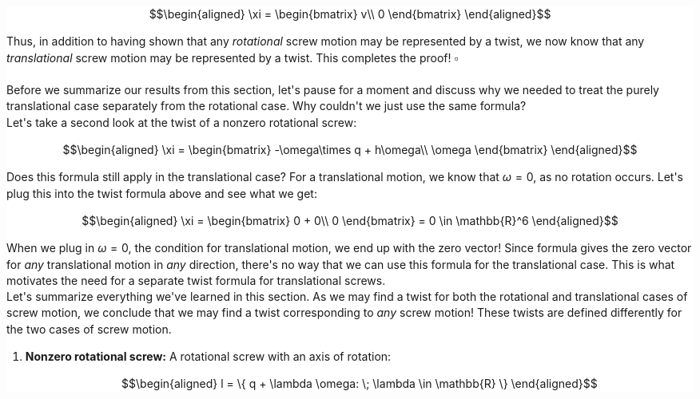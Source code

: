 $$\begin{aligned}
    \xi = \begin{bmatrix}
        v\\
        0
    \end{bmatrix}
\end{aligned}$$ 

Thus, in addition to having shown that any *rotational*
screw motion may be represented by a twist, we now know that any
*translational* screw motion may be represented by a twist. This
completes the proof! $\square$\
\
Before we summarize our results from this section, let's pause for a
moment and discuss why we needed to treat the purely translational case
separately from the rotational case. Why couldn't we just use the same
formula?\
Let's take a second look at the twist of a nonzero rotational screw:

$$\begin{aligned}
    \xi = \begin{bmatrix}
    -\omega\times q + h\omega\\
    \omega
    \end{bmatrix}
\end{aligned}$$ 

Does this formula still apply in the translational case?
For a translational motion, we know that $\omega = 0$, as no rotation
occurs. Let's plug this into the twist formula above and see what we
get: 

$$\begin{aligned}
    \xi = \begin{bmatrix}
    0 + 0\\
    0
    \end{bmatrix} = 0 \in \mathbb{R}^6
\end{aligned}$$ 

When we plug in $\omega = 0$, the condition for
translational motion, we end up with the zero vector! Since formula
gives the zero vector for *any* translational motion in *any* direction,
there's no way that we can use this formula for the translational case.
This is what motivates the need for a separate twist formula for
translational screws.\
Let's summarize everything we've learned in this section. As we may find
a twist for both the rotational and translational cases of screw motion,
we conclude that we may find a twist corresponding to *any* screw
motion! These twists are defined differently for the two cases of screw
motion.

1.  **Nonzero rotational screw:** A rotational screw with an axis of
    rotation: 
    
    $$\begin{aligned}
            l = \{ q + \lambda \omega: \; \lambda \in \mathbb{R} \}
    \end{aligned}$$ 
    
